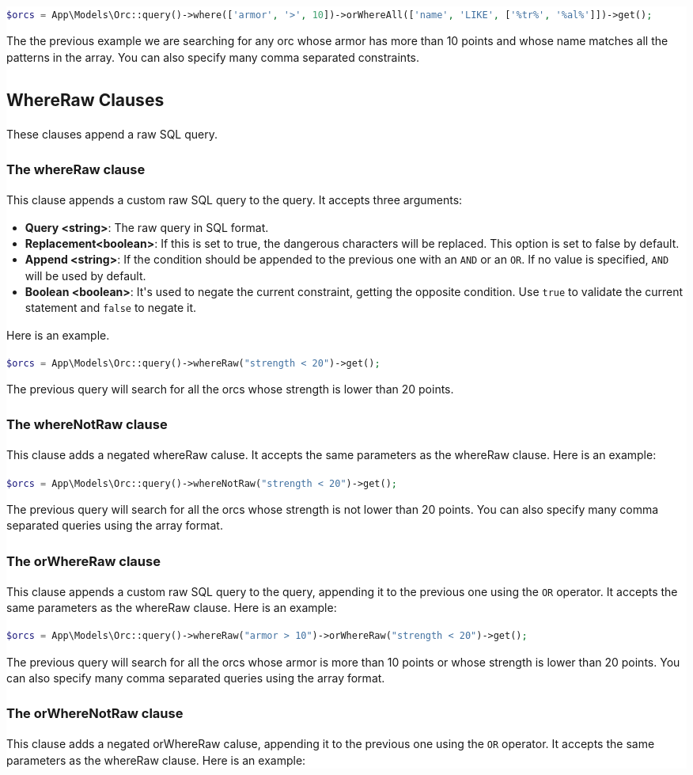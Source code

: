 ```php
$orcs = App\Models\Orc::query()->where(['armor', '>', 10])->orWhereAll(['name', 'LIKE', ['%tr%', '%al%']])->get();
```
The the previous example we are searching for any orc whose armor has more than 10 points and whose name matches all the patterns in the array. You can also specify many comma separated constraints.

## WhereRaw Clauses

These clauses append a raw SQL query.

### The whereRaw clause

This clause appends a custom raw SQL query to the query. It accepts three arguments:

* **Query <string\>**: The raw query in SQL format.
* **Replacement<boolean\>**: If this is set to true, the dangerous characters will be replaced. This option is set to false by default.
* **Append <string\>**: If the condition should be appended to the previous one with an `AND` or an `OR`. If no value is specified, `AND` will be used by default.
* **Boolean <boolean\>**: It's used to negate the current constraint, getting the opposite condition. Use `true` to validate the current statement and `false` to negate it.

Here is an example.

```php
$orcs = App\Models\Orc::query()->whereRaw("strength < 20")->get();
```
The previous query will search for all the orcs whose strength is lower than 20 points.

### The whereNotRaw clause

This clause adds a negated whereRaw caluse. It accepts the same parameters as the whereRaw clause. Here is an example:

```php
$orcs = App\Models\Orc::query()->whereNotRaw("strength < 20")->get();
```
The previous query will search for all the orcs whose strength is not lower than 20 points. You can also specify many comma separated queries using the array format.

### The orWhereRaw clause

This clause appends a custom raw SQL query to the query, appending it to the previous one using the `OR` operator. It accepts the same parameters as the whereRaw clause. Here is an example:

```php
$orcs = App\Models\Orc::query()->whereRaw("armor > 10")->orWhereRaw("strength < 20")->get();
```
The previous query will search for all the orcs whose armor is more than 10 points or whose strength is lower than 20 points. You can also specify many comma separated queries using the array format.

### The orWhereNotRaw clause

This clause adds a negated orWhereRaw caluse, appending it to the previous one using the `OR` operator. It accepts the same parameters as the whereRaw clause. Here is an example:
